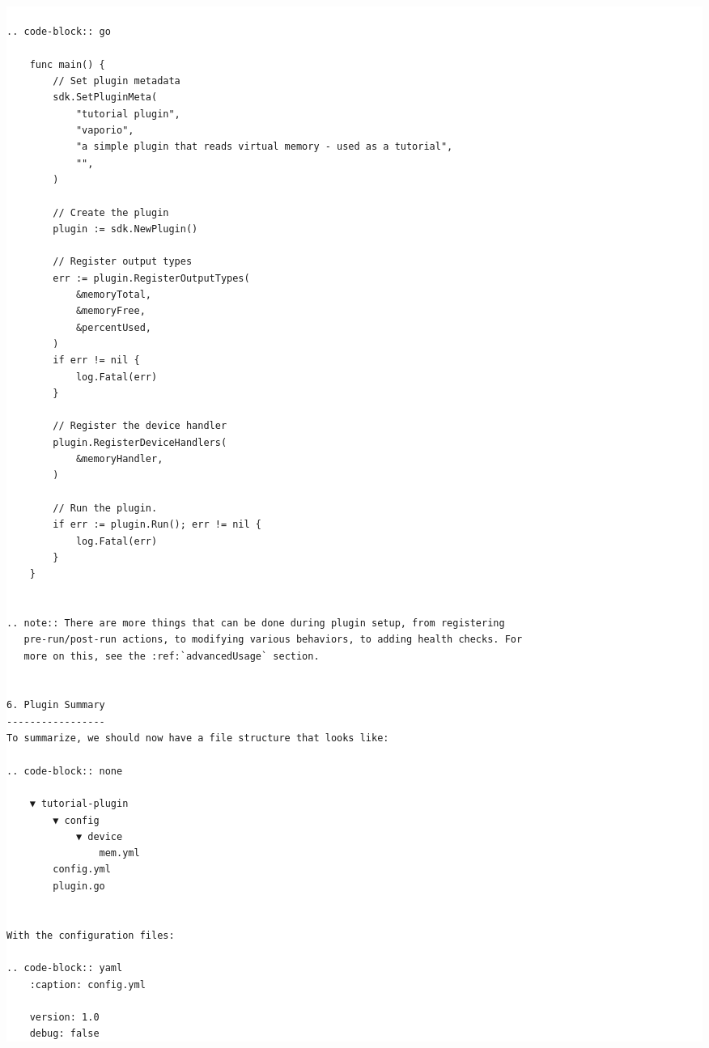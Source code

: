 ~~~~~~~~~~~~~~

.. code-block:: go

    func main() {
    	// Set plugin metadata
    	sdk.SetPluginMeta(
    		"tutorial plugin",
    		"vaporio",
    		"a simple plugin that reads virtual memory - used as a tutorial",
    		"",
    	)

    	// Create the plugin
    	plugin := sdk.NewPlugin()

    	// Register output types
    	err := plugin.RegisterOutputTypes(
    		&memoryTotal,
    		&memoryFree,
    		&percentUsed,
    	)
    	if err != nil {
    		log.Fatal(err)
    	}

    	// Register the device handler
    	plugin.RegisterDeviceHandlers(
    		&memoryHandler,
    	)

        // Run the plugin.
        if err := plugin.Run(); err != nil {
            log.Fatal(err)
        }
    }


.. note:: There are more things that can be done during plugin setup, from registering
   pre-run/post-run actions, to modifying various behaviors, to adding health checks. For
   more on this, see the :ref:`advancedUsage` section.


6. Plugin Summary
-----------------
To summarize, we should now have a file structure that looks like:

.. code-block:: none

    ▼ tutorial-plugin
        ▼ config
            ▼ device
                mem.yml
        config.yml
        plugin.go


With the configuration files:

.. code-block:: yaml
    :caption: config.yml

    version: 1.0
    debug: false
~~~~~~~~~~~~~~